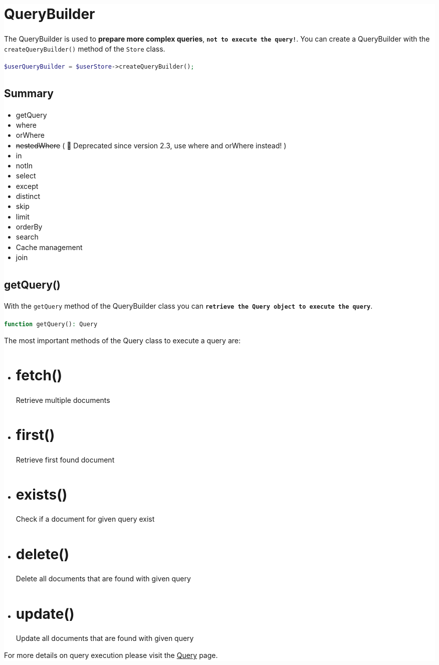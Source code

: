 

# QueryBuilder

The QueryBuilder is used to **prepare more complex queries**, **`not to execute the query!`**. You can create a QueryBuilder with the `createQueryBuilder()` method of the `Store` class.

```php
$userQueryBuilder = $userStore->createQueryBuilder();
```

## Summary

- getQuery
- where
- orWhere
- ~~nestedWhere~~ ( 🚨 Deprecated since version 2.3, use where and orWhere instead! )
- in
- notIn
- select
- except
- distinct
- skip
- limit
- orderBy
- search
- Cache management
- join

## getQuery()

With the `getQuery` method of the QueryBuilder class you can **`retrieve the Query object to execute the query`**.

```php
function getQuery(): Query
```

The most important methods of the Query class to execute a query are:

- # fetch()
  Retrieve multiple documents
- # first()
  Retrieve first found document
- # exists()
  Check if a document for given query exist
- # delete()
  Delete all documents that are found with given query
- # update()
  Update all documents that are found with given query

For more details on query execution please visit the <a class="gotoblock" href="/#/query">Query</a> page.
